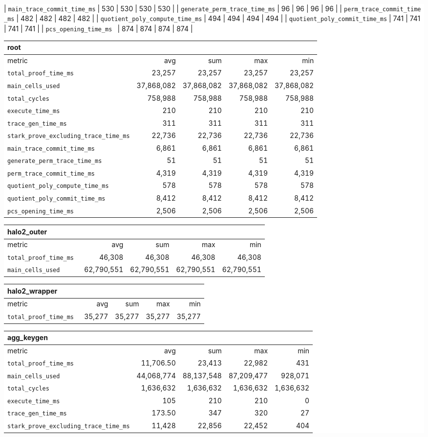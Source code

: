 | `main_trace_commit_time_ms` |  530 |  530 |  530 |  530 |
| `generate_perm_trace_time_ms` |  96 |  96 |  96 |  96 |
| `perm_trace_commit_time_ms` |  482 |  482 |  482 |  482 |
| `quotient_poly_compute_time_ms` |  494 |  494 |  494 |  494 |
| `quotient_poly_commit_time_ms` |  741 |  741 |  741 |  741 |
| `pcs_opening_time_ms ` |  874 |  874 |  874 |  874 |

| root |||||
|:---|---:|---:|---:|---:|
|metric|avg|sum|max|min|
| `total_proof_time_ms ` |  23,257 |  23,257 |  23,257 |  23,257 |
| `main_cells_used     ` |  37,868,082 |  37,868,082 |  37,868,082 |  37,868,082 |
| `total_cycles        ` |  758,988 |  758,988 |  758,988 |  758,988 |
| `execute_time_ms     ` |  210 |  210 |  210 |  210 |
| `trace_gen_time_ms   ` |  311 |  311 |  311 |  311 |
| `stark_prove_excluding_trace_time_ms` |  22,736 |  22,736 |  22,736 |  22,736 |
| `main_trace_commit_time_ms` |  6,861 |  6,861 |  6,861 |  6,861 |
| `generate_perm_trace_time_ms` |  51 |  51 |  51 |  51 |
| `perm_trace_commit_time_ms` |  4,319 |  4,319 |  4,319 |  4,319 |
| `quotient_poly_compute_time_ms` |  578 |  578 |  578 |  578 |
| `quotient_poly_commit_time_ms` |  8,412 |  8,412 |  8,412 |  8,412 |
| `pcs_opening_time_ms ` |  2,506 |  2,506 |  2,506 |  2,506 |

| halo2_outer |||||
|:---|---:|---:|---:|---:|
|metric|avg|sum|max|min|
| `total_proof_time_ms ` |  46,308 |  46,308 |  46,308 |  46,308 |
| `main_cells_used     ` |  62,790,551 |  62,790,551 |  62,790,551 |  62,790,551 |

| halo2_wrapper |||||
|:---|---:|---:|---:|---:|
|metric|avg|sum|max|min|
| `total_proof_time_ms ` |  35,277 |  35,277 |  35,277 |  35,277 |

| agg_keygen |||||
|:---|---:|---:|---:|---:|
|metric|avg|sum|max|min|
| `total_proof_time_ms ` |  11,706.50 |  23,413 |  22,982 |  431 |
| `main_cells_used     ` |  44,068,774 |  88,137,548 |  87,209,477 |  928,071 |
| `total_cycles        ` |  1,636,632 |  1,636,632 |  1,636,632 |  1,636,632 |
| `execute_time_ms     ` |  105 |  210 |  210 |  0 |
| `trace_gen_time_ms   ` |  173.50 |  347 |  320 |  27 |
| `stark_prove_excluding_trace_time_ms` |  11,428 |  22,856 |  22,452 |  404 |